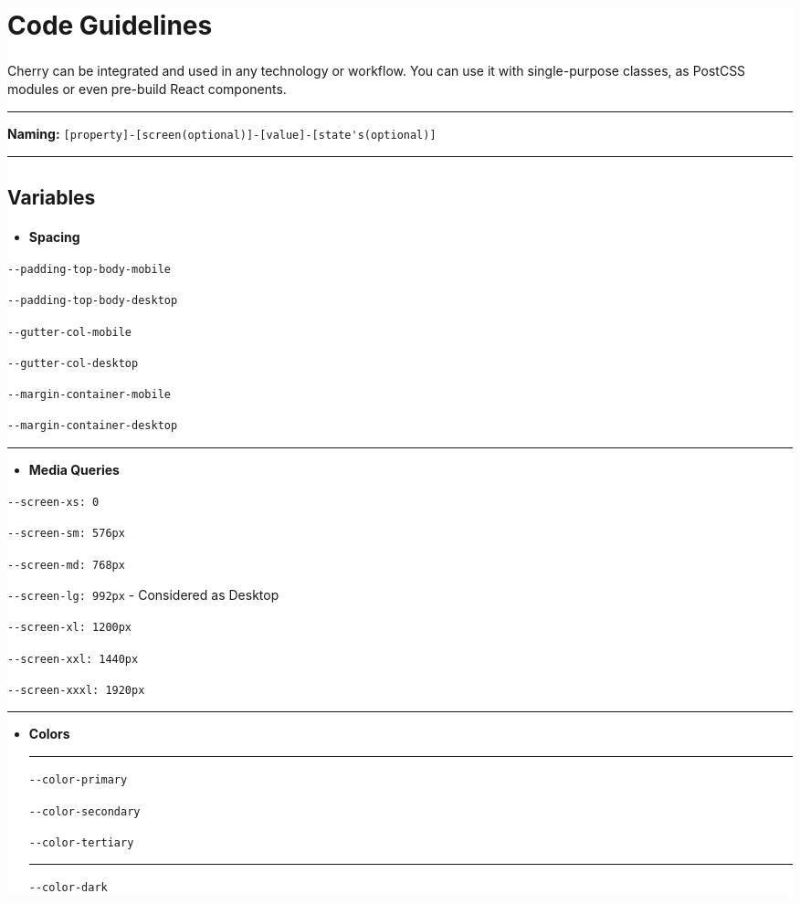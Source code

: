 # Code Guidelines

Cherry can be integrated and used in any technology or workflow. You can use it with single-purpose classes, as PostCSS modules or even pre-build React components.

---

**Naming:** `[property]-[screen(optional)]-[value]-[state's(optional)]`

---

## Variables

- **Spacing**

`--padding-top-body-mobile`

`--padding-top-body-desktop`

`--gutter-col-mobile`

`--gutter-col-desktop`

`--margin-container-mobile`

`--margin-container-desktop`

---

- **Media Queries**

`--screen-xs: 0`

`--screen-sm: 576px`

`--screen-md: 768px`

`--screen-lg: 992px` - Considered as Desktop

`--screen-xl: 1200px`

`--screen-xxl: 1440px`

`--screen-xxxl: 1920px`

---

- **Colors**

  ***

  `--color-primary`

  `--color-secondary`

  `--color-tertiary`

  ***

  `--color-dark`
